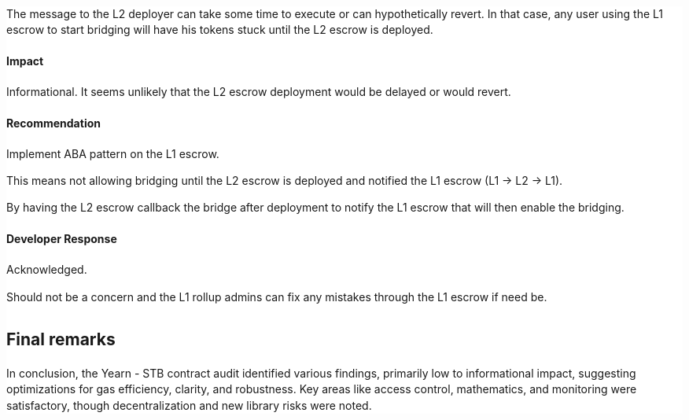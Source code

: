 The message to the L2 deployer can take some time to execute or can hypothetically revert. In that case, any user using the L1 escrow to start bridging will have his tokens stuck until the L2 escrow is deployed.

#### Impact

Informational. It seems unlikely that the L2 escrow deployment would be delayed or would revert.

#### Recommendation

Implement ABA pattern on the L1 escrow.

This means not allowing bridging until the L2 escrow is deployed and notified the L1 escrow (L1 -> L2 -> L1).

By having the L2 escrow callback the bridge after deployment to notify the L1 escrow that will then enable the bridging.

#### Developer Response

Acknowledged.

Should not be a concern and the L1 rollup admins can fix any mistakes through the L1 escrow if need be.

## Final remarks

In conclusion, the Yearn - STB contract audit identified various findings, primarily low to informational impact, suggesting optimizations for gas efficiency, clarity, and robustness. Key areas like access control, mathematics, and monitoring were satisfactory, though decentralization and new library risks were noted.
